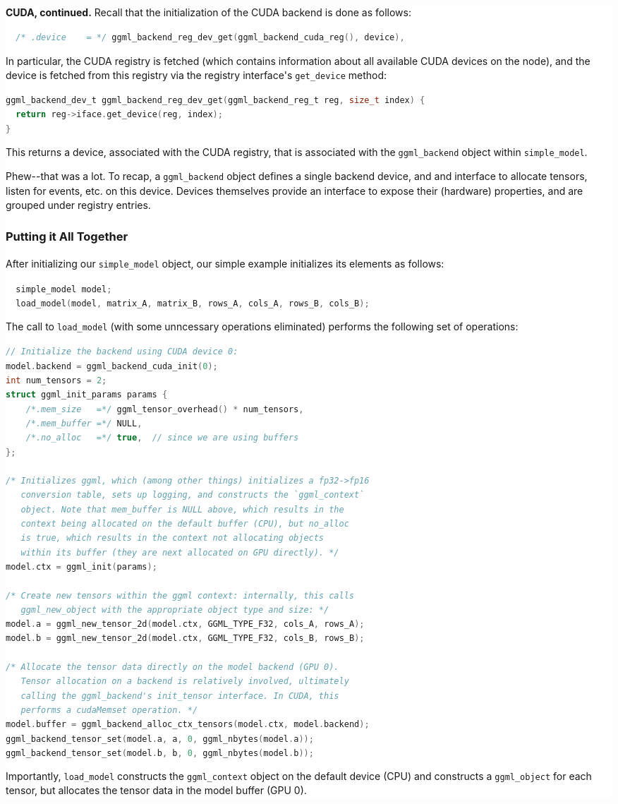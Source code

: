 **CUDA, continued.** Recall that the initialization of the CUDA backend is done
as follows:
```c
  /* .device    = */ ggml_backend_reg_dev_get(ggml_backend_cuda_reg(), device),
```
In particular, the CUDA registry is fetched (which contains information about all
available CUDA devices on the node), and the device is fetched from this registry
via the registry interface's `get_device` method:
```c
ggml_backend_dev_t ggml_backend_reg_dev_get(ggml_backend_reg_t reg, size_t index) {
  return reg->iface.get_device(reg, index);
}
```
This returns a device, associated with the CUDA registry, that is associated with the
`ggml_backend` object within `simple_model`.

Phew--that was a lot. To recap, a `ggml_backend` object defines a single backend device,
and and interface to allocate tensors, listen for events, etc. on this device. Devices
themselves provide an interface to expose their (hardware) properties, and are grouped
under registry entries.

### Putting it All Together

After initializing our `simple_model` object, our simple example initializes its
elements as follows:
```c
  simple_model model;
  load_model(model, matrix_A, matrix_B, rows_A, cols_A, rows_B, cols_B);
```

The call to `load_model` (with some unncessary operations eliminated) performs
the following set of operations:
```c
// Initialize the backend using CUDA device 0:
model.backend = ggml_backend_cuda_init(0);
int num_tensors = 2;
struct ggml_init_params params {
    /*.mem_size   =*/ ggml_tensor_overhead() * num_tensors,
    /*.mem_buffer =*/ NULL,
    /*.no_alloc   =*/ true,  // since we are using buffers
};

/* Initializes ggml, which (among other things) initializes a fp32->fp16
   conversion table, sets up logging, and constructs the `ggml_context`
   object. Note that mem_buffer is NULL above, which results in the
   context being allocated on the default buffer (CPU), but no_alloc
   is true, which results in the context not allocating objects
   within its buffer (they are next allocated on GPU directly). */
model.ctx = ggml_init(params);

/* Create new tensors within the ggml context: internally, this calls
   ggml_new_object with the appropriate object type and size: */
model.a = ggml_new_tensor_2d(model.ctx, GGML_TYPE_F32, cols_A, rows_A);
model.b = ggml_new_tensor_2d(model.ctx, GGML_TYPE_F32, cols_B, rows_B);

/* Allocate the tensor data directly on the model backend (GPU 0).
   Tensor allocation on a backend is relatively involved, ultimately
   calling the ggml_backend's init_tensor interface. In CUDA, this
   performs a cudaMemset operation. */
model.buffer = ggml_backend_alloc_ctx_tensors(model.ctx, model.backend);
ggml_backend_tensor_set(model.a, a, 0, ggml_nbytes(model.a));
ggml_backend_tensor_set(model.b, b, 0, ggml_nbytes(model.b));
```
Importantly, `load_model` constructs the `ggml_context` object on the
default device (CPU) and constructs a `ggml_object` for each
tensor, but allocates the tensor data in the model buffer (GPU 0).
